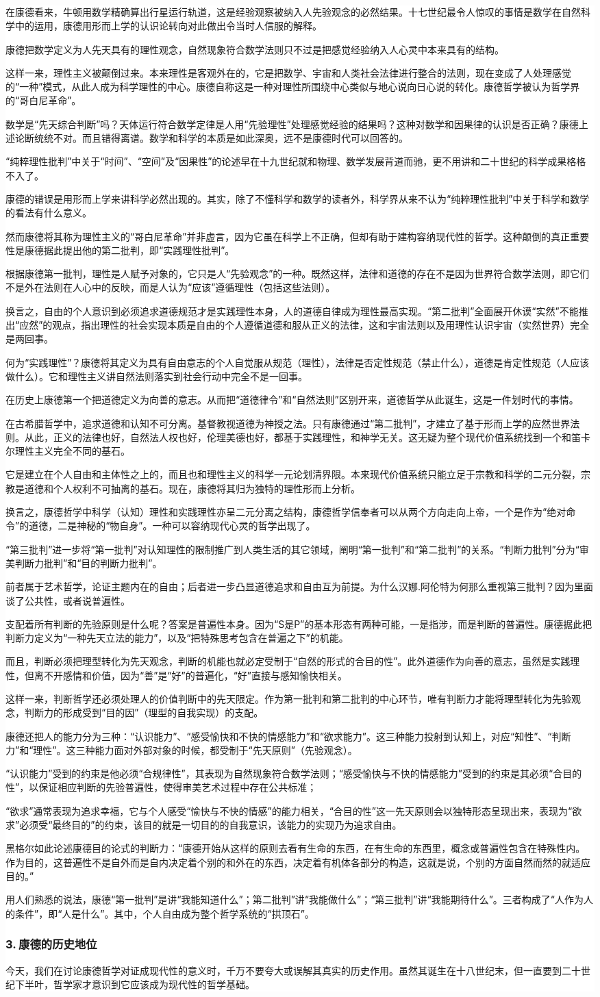 在康德看来，牛顿用数学精确算出行星运行轨道，这是经验观察被纳入人先验观念的必然结果。十七世纪最令人惊叹的事情是数学在自然科学中的运用，康德用形而上学的认识论转向对此做出令当时人信服的解释。

康德把数学定义为人先天具有的理性观念，自然现象符合数学法则只不过是把感觉经验纳入人心灵中本来具有的结构。

这样一来，理性主义被颠倒过来。本来理性是客观外在的，它是把数学、宇宙和人类社会法律进行整合的法则，现在变成了人处理感觉的“一种”模式，从此人成为科学理性的中心。康德自称这是一种对理性所围绕中心类似与地心说向日心说的转化。康德哲学被认为哲学界的“哥白尼革命”。

数学是“先天综合判断”吗？天体运行符合数学定律是人用“先验理性”处理感觉经验的结果吗？这种对数学和因果律的认识是否正确？康德上述论断统统不对。而且错得离谱。数学和科学的本质是如此深奥，远不是康德时代可以回答的。

“纯粹理性批判”中关于“时间”、“空间”及“因果性”的论述早在十九世纪就和物理、数学发展背道而驰，更不用讲和二十世纪的科学成果格格不入了。

康德的错误是用形而上学来讲科学必然出现的。其实，除了不懂科学和数学的读者外，科学界从来不认为“纯粹理性批判”中关于科学和数学的看法有什么意义。

然而康德将其称为理性主义的“哥白尼革命”并非虚言，因为它虽在科学上不正确，但却有助于建构容纳现代性的哲学。这种颠倒的真正重要性是康德据此提出他的第二批判，即“实践理性批判”。

根据康德第一批判，理性是人赋予对象的，它只是人“先验观念”的一种。既然这样，法律和道德的存在不是因为世界符合数学法则，即它们不是外在法则在人心中的反映，而是人认为“应该”遵循理性（包括这些法则）。

换言之，自由的个人意识到必须追求道德规范才是实践理性本身，人的道德自律成为理性最高实现。“第二批判”全面展开休谟“实然”不能推出“应然”的观点，指出理性的社会实现本质是自由的个人遵循道德和服从正义的法律，这和宇宙法则以及用理性认识宇宙（实然世界）完全是两回事。


何为“实践理性”？康德将其定义为具有自由意志的个人自觉服从规范（理性），法律是否定性规范（禁止什么），道德是肯定性规范（人应该做什么）。它和理性主义讲自然法则落实到社会行动中完全不是一回事。

在历史上康德第一个把道德定义为向善的意志。从而把“道德律令”和“自然法则”区别开来，道德哲学从此诞生，这是一件划时代的事情。

在古希腊哲学中，追求道德和认知不可分离。基督教视道德为神授之法。只有康德通过“第二批判”，才建立了基于形而上学的应然世界法则。从此，正义的法律也好，自然法人权也好，伦理美德也好，都基于实践理性，和神学无关。这无疑为整个现代价值系统找到一个和笛卡尔理性主义完全不同的基石。

它是建立在个人自由和主体性之上的，而且也和理性主义的科学一元论划清界限。本来现代价值系统只能立足于宗教和科学的二元分裂，宗教是道德和个人权利不可抽离的基石。现在，康德将其归为独特的理性形而上分析。

换言之，康德哲学中科学（认知）理性和实践理性亦呈二元分离之结构，康德哲学信奉者可以从两个方向走向上帝，一个是作为“绝对命令”的道德，二是神秘的“物自身”。一种可以容纳现代心灵的哲学出现了。

“第三批判”进一步将“第一批判”对认知理性的限制推广到人类生活的其它领域，阐明“第一批判”和“第二批判”的关系。“判断力批判”分为“审美判断力批判”和“目的判断力批判”。

前者属于艺术哲学，论证主题内在的自由；后者进一步凸显道德追求和自由互为前提。为什么汉娜.阿伦特为何那么重视第三批判？因为里面谈了公共性，或者说普遍性。

 支配着所有判断的先验原则是什么呢？答案是普遍性本身。因为“S是P”的基本形态有两种可能，一是指涉，而是判断的普遍性。康德据此把判断力定义为“一种先天立法的能力”，以及“把特殊思考包含在普遍之下”的机能。

 而且，判断必须把理型转化为先天观念，判断的机能也就必定受制于“自然的形式的合目的性”。此外道德作为向善的意志，虽然是实践理性，但离不开感情和价值，因为“善”是“好”的普遍化，“好”直接与感知愉快相关。

 这样一来，判断哲学还必须处理人的价值判断中的先天限定。作为第一批判和第二批判的中心环节，唯有判断力才能将理型转化为先验观念，判断力的形成受到“目的因”（理型的自我实现）的支配。

 康德还把人的能力分为三种：“认识能力”、“感受愉快和不快的情感能力”和“欲求能力”。这三种能力投射到认知上，对应“知性”、“判断力”和“理性”。这三种能力面对外部对象的时候，都受制于“先天原则”（先验观念）。

 “认识能力”受到的约束是他必须“合规律性”，其表现为自然现象符合数学法则；“感受愉快与不快的情感能力”受到的约束是其必须“合目的性”，以保证相应判断的先验普遍性，使得审美艺术过程中存在公共标准；

 “欲求”通常表现为追求幸福，它与个人感受“愉快与不快的情感”的能力相关，“合目的性”这一先天原则会以独特形态呈现出来，表现为“欲求”必须受“最终目的”的约束，该目的就是一切目的的自我意识，该能力的实现乃为追求自由。


 黑格尔如此论述康德目的论式的判断力：“康德开始从这样的原则去看有生命的东西，在有生命的东西里，概念或普遍性包含在特殊性内。作为目的，这普遍性不是自外而是自内决定着个别的和外在的东西，决定着有机体各部分的构造，这就是说，个别的方面自然而然的就适应目的。”

用人们熟悉的说法，康德“第一批判”是讲“我能知道什么”；第二批判”讲“我能做什么”；“第三批判”讲“我能期待什么”。三者构成了“人作为人的条件”，即“人是什么”。其中，个人自由成为整个哲学系统的“拱顶石”。

### 3. 康德的历史地位

今天，我们在讨论康德哲学对证成现代性的意义时，千万不要夸大或误解其真实的历史作用。虽然其诞生在十八世纪末，但一直要到二十世纪下半叶，哲学家才意识到它应该成为现代性的哲学基础。
